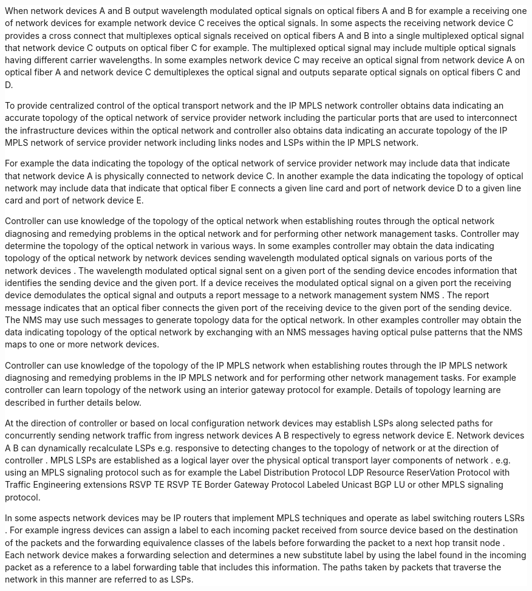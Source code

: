 When network devices A and B output wavelength modulated optical signals on optical fibers A and B for example a receiving one of network devices for example network device C receives the optical signals. In some aspects the receiving network device C provides a cross connect that multiplexes optical signals received on optical fibers A and B into a single multiplexed optical signal that network device C outputs on optical fiber C for example. The multiplexed optical signal may include multiple optical signals having different carrier wavelengths. In some examples network device C may receive an optical signal from network device A on optical fiber A and network device C demultiplexes the optical signal and outputs separate optical signals on optical fibers C and D.

To provide centralized control of the optical transport network and the IP MPLS network controller obtains data indicating an accurate topology of the optical network of service provider network including the particular ports that are used to interconnect the infrastructure devices within the optical network and controller also obtains data indicating an accurate topology of the IP MPLS network of service provider network including links nodes and LSPs within the IP MPLS network.

For example the data indicating the topology of the optical network of service provider network may include data that indicate that network device A is physically connected to network device C. In another example the data indicating the topology of optical network may include data that indicate that optical fiber E connects a given line card and port of network device D to a given line card and port of network device E.

Controller can use knowledge of the topology of the optical network when establishing routes through the optical network diagnosing and remedying problems in the optical network and for performing other network management tasks. Controller may determine the topology of the optical network in various ways. In some examples controller may obtain the data indicating topology of the optical network by network devices sending wavelength modulated optical signals on various ports of the network devices . The wavelength modulated optical signal sent on a given port of the sending device encodes information that identifies the sending device and the given port. If a device receives the modulated optical signal on a given port the receiving device demodulates the optical signal and outputs a report message to a network management system NMS . The report message indicates that an optical fiber connects the given port of the receiving device to the given port of the sending device. The NMS may use such messages to generate topology data for the optical network. In other examples controller may obtain the data indicating topology of the optical network by exchanging with an NMS messages having optical pulse patterns that the NMS maps to one or more network devices.

Controller can use knowledge of the topology of the IP MPLS network when establishing routes through the IP MPLS network diagnosing and remedying problems in the IP MPLS network and for performing other network management tasks. For example controller can learn topology of the network using an interior gateway protocol for example. Details of topology learning are described in further details below.

At the direction of controller or based on local configuration network devices may establish LSPs along selected paths for concurrently sending network traffic from ingress network devices A B respectively to egress network device E. Network devices A B can dynamically recalculate LSPs e.g. responsive to detecting changes to the topology of network or at the direction of controller . MPLS LSPs are established as a logical layer over the physical optical transport layer components of network . e.g. using an MPLS signaling protocol such as for example the Label Distribution Protocol LDP Resource ReserVation Protocol with Traffic Engineering extensions RSVP TE RSVP TE Border Gateway Protocol Labeled Unicast BGP LU or other MPLS signaling protocol.

In some aspects network devices may be IP routers that implement MPLS techniques and operate as label switching routers LSRs . For example ingress devices can assign a label to each incoming packet received from source device based on the destination of the packets and the forwarding equivalence classes of the labels before forwarding the packet to a next hop transit node . Each network device makes a forwarding selection and determines a new substitute label by using the label found in the incoming packet as a reference to a label forwarding table that includes this information. The paths taken by packets that traverse the network in this manner are referred to as LSPs.
